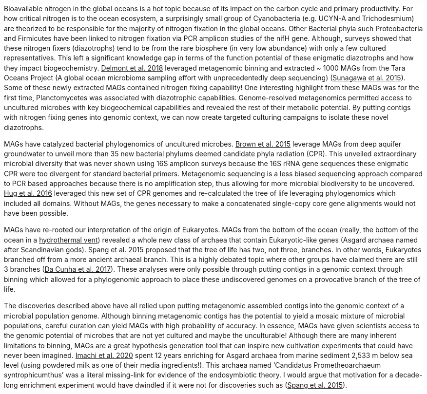 Bioavailable nitrogen in the global oceans is a hot topic because of its impact on the carbon cycle and primary productivity. For how critical nitrogen is to the ocean ecosystem, a surprisingly small group of Cyanobacteria (e.g. UCYN-A and Trichodesmium) are theorized to be responsible for the majority of nitrogen fixation in the global oceans. Other Bacterial phyla such Proteobacteria and Firmicutes have been linked to nitrogen fixation via PCR amplicon studies of the nifH gene. Although, surveys showed that these nitrogen fixers (diazotrophs) tend to be from the rare biosphere (in very low abundance) with only a few cultured representatives. This left a significant knowledge gap in terms of the function potential of these enigmatic diazotrophs and how they impact biogeochemistry.  [Delmont et al. 2018](https://doi.org/10.1038/s41564-018-0176-9) leveraged metagenomic binning and extracted ~ 1000 MAGs from the Tara Oceans Project (A global ocean microbiome sampling effort with unprecedentedly deep sequencing) ([Sunagawa et al. 2015](https://science.sciencemag.org/content/348/6237/1261359)). Some of these newly extracted MAGs contained nitrogen fixing capability! One interesting highlight from these MAGs was for the first time, Planctomycetes was associated with diazotrophic capabilities. Genome-resolved metagenomics permitted access to uncultured microbes with key biogeochemical capabilities and revealed the rest of their metabolic potential. By putting contigs with nitrogen fixing genes into genomic context, we can now create targeted culturing campaigns to isolate these novel diazotrophs.

MAGs have catalyzed bacterial phylogenomics of uncultured microbes. [Brown et al. 2015](https://doi.org/10.1038/nature14486) leverage MAGs from deep aquifer groundwater to unveil more than 35 new bacterial phylums deemed candidate phyla radiation (CPR). This unveiled extraordinary microbial diversity that was never shown using 16S amplicon surveys because the 16S rRNA gene sequences these enigmatic CPR were too divergent for standard bacterial primers. Metagenomic sequencing is a less biased sequencing approach compared to PCR based approaches because there is no amplification step, thus allowing for more microbial biodiversity to be uncovered. [Hug et al. 2016](https://doi.org/10.1038/nmicrobiol.2016.48) leveraged this new set of CPR genomes and re-calculated the tree of life leveraging phylogenomics which included all domains. Without MAGs, the genes necessary to make a concatenated single-copy core gene alignments would not have been possible.

MAGs have re-rooted our interpretation of the origin of Eukaryotes. MAGs from the bottom of the ocean (really, the bottom of the ocean in a [hydrothermal vent](https://en.wikipedia.org/wiki/Loki%27s_Castle)) revealed a whole new class of archaea that contain Eukaryotic-like genes (Asgard archaea named after Scandinavian gods). [Spang et al. 2015](https://doi.org/10.1038/nature14447) proposed that the tree of life has two, not three, branches. In other words, Eukaryotes branched off from a more ancient archaeal branch. This is a highly debated topic where other groups have claimed there are still 3 branches ([Da Cunha et al. 2017](https://doi.org/10.1371/journal.pgen.1006810)). These analyses were only possible through putting contigs in a genomic context through binning which allowed for a phylogenomic approach to place these undiscovered genomes on a provocative branch of the tree of life.

The discoveries described above have all relied upon putting metagenomic assembled contigs into the genomic context of a microbial population genome. Although binning metagenomic contigs has the potential to yield a mosaic mixture of microbial populations, careful curation can yield MAGs with high probability of accuracy. In essence, MAGs have given scientists access to the genomic potential of microbes that are not yet cultured and maybe the unculturable! Although there are many inherent limitations to binning, MAGs are a great hypothesis generation tool that can inspire new cultivation experiments that could have never been imagined. [Imachi et al. 2020](https://doi.org/10.1038/s41586-019-1916-6) spent 12 years enriching for Asgard archaea from marine sediment 2,533 m below sea level (using powdered milk as one of their media ingredients!). This archaea named ‘Candidatus Prometheoarchaeum syntrophicumthus’ was a literal missing-link for evidence of the endosymbiotic theory. I would argue that motivation for a decade-long enrichment experiment would have dwindled if it were not for discoveries such as ([Spang et al. 2015](https://doi.org/10.1038/nature14447)).
